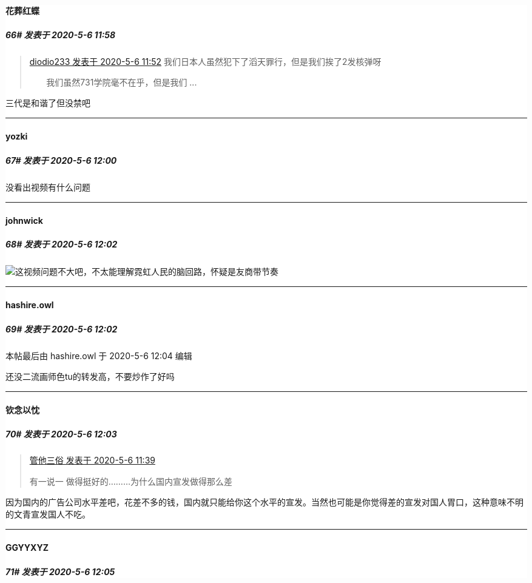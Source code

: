 ####  花葬红蝶  
##### 66#       发表于 2020-5-6 11:58


<blockquote><a href="httphttps://bbs.saraba1st.com/2b/forum.php?mod=redirect&amp;goto=findpost&amp;pid=47318910&amp;ptid=1932820" target="_blank">diodio233 发表于 2020-5-6 11:52</a>
我们日本人虽然犯下了滔天罪行，但是我们挨了2发核弹呀

       我们虽然731学院毫不在乎，但是我们 ...</blockquote>
三代是和谐了但没禁吧


-----

####  yozki  
##### 67#       发表于 2020-5-6 12:00


没看出视频有什么问题


-----

####  johnwick  
##### 68#       发表于 2020-5-6 12:02


<img src="https://static.saraba1st.com/image/smiley/face2017/067.png" referrerpolicy="no-referrer">这视频问题不大吧，不太能理解霓虹人民的脑回路，怀疑是友商带节奏


-----

####  hashire.owl  
##### 69#       发表于 2020-5-6 12:02


 本帖最后由 hashire.owl 于 2020-5-6 12:04 编辑 

还没二流画师色tu的转发高，不要炒作了好吗


-----

####  钦念以忱  
##### 70#       发表于 2020-5-6 12:03


<blockquote><a href="httphttps://bbs.saraba1st.com/2b/forum.php?mod=redirect&amp;goto=findpost&amp;pid=47318725&amp;ptid=1932820" target="_blank">管他三俗 发表于 2020-5-6 11:39</a>

有一说一 做得挺好的………为什么国内宣发做得那么差</blockquote>
因为国内的广告公司水平差吧，花差不多的钱，国内就只能给你这个水平的宣发。当然也可能是你觉得差的宣发对国人胃口，这种意味不明的文青宣发国人不吃。


-----

####  GGYYXYZ  
##### 71#       发表于 2020-5-6 12:05
